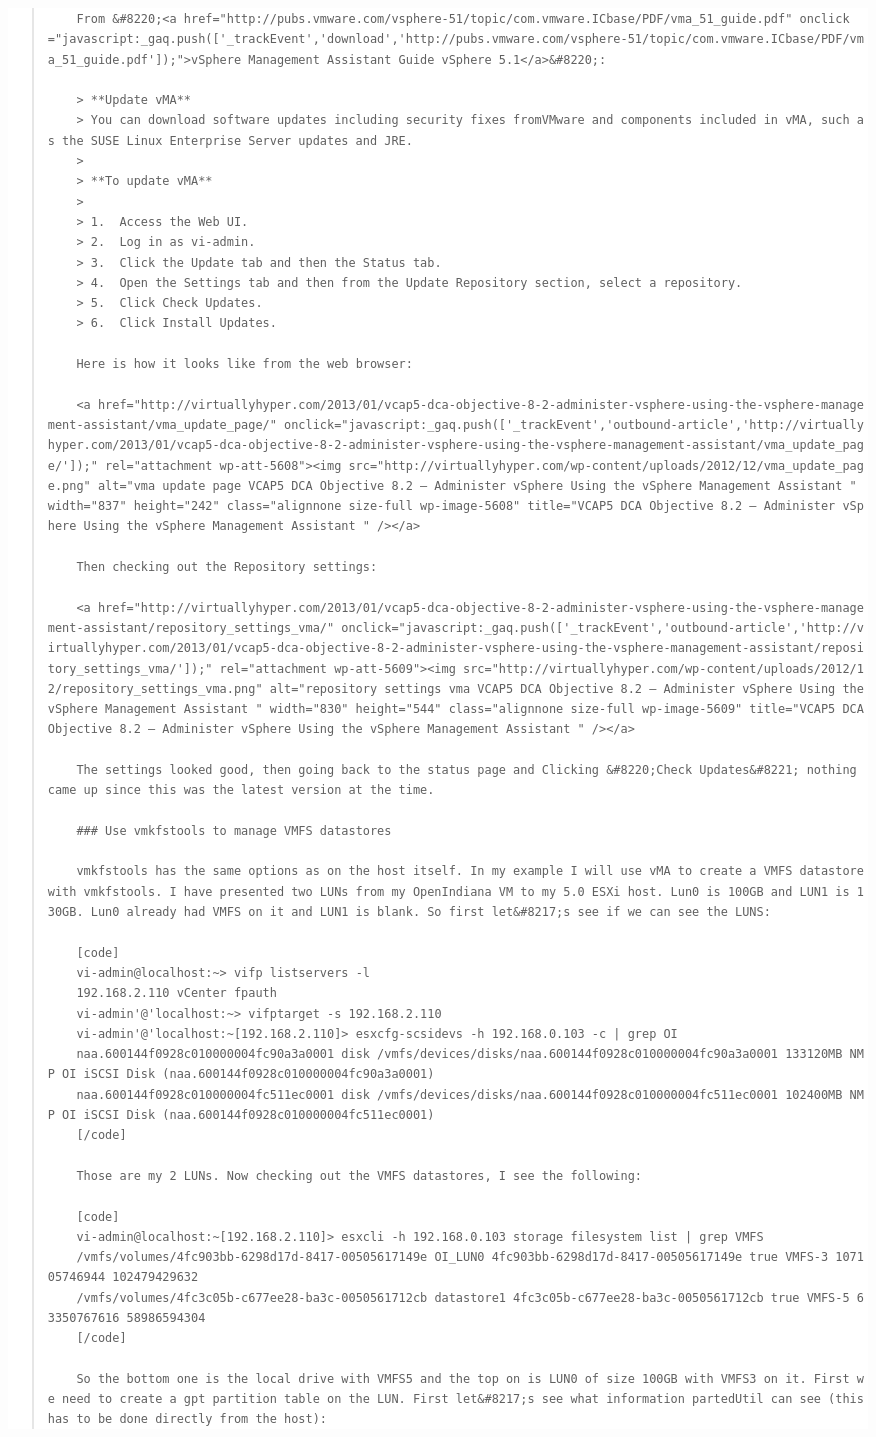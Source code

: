 >         From &#8220;<a href="http://pubs.vmware.com/vsphere-51/topic/com.vmware.ICbase/PDF/vma_51_guide.pdf" onclick="javascript:_gaq.push(['_trackEvent','download','http://pubs.vmware.com/vsphere-51/topic/com.vmware.ICbase/PDF/vma_51_guide.pdf']);">vSphere Management Assistant Guide vSphere 5.1</a>&#8220;:
>         
>         > **Update vMA**  
>         > You can download software updates including security fixes fromVMware and components included in vMA, such as the SUSE Linux Enterprise Server updates and JRE.
>         > 
>         > **To update vMA**
>         > 
>         > 1.  Access the Web UI.
>         > 2.  Log in as vi‐admin.
>         > 3.  Click the Update tab and then the Status tab.
>         > 4.  Open the Settings tab and then from the Update Repository section, select a repository.
>         > 5.  Click Check Updates.
>         > 6.  Click Install Updates.
>         
>         Here is how it looks like from the web browser:
>         
>         <a href="http://virtuallyhyper.com/2013/01/vcap5-dca-objective-8-2-administer-vsphere-using-the-vsphere-management-assistant/vma_update_page/" onclick="javascript:_gaq.push(['_trackEvent','outbound-article','http://virtuallyhyper.com/2013/01/vcap5-dca-objective-8-2-administer-vsphere-using-the-vsphere-management-assistant/vma_update_page/']);" rel="attachment wp-att-5608"><img src="http://virtuallyhyper.com/wp-content/uploads/2012/12/vma_update_page.png" alt="vma update page VCAP5 DCA Objective 8.2 – Administer vSphere Using the vSphere Management Assistant " width="837" height="242" class="alignnone size-full wp-image-5608" title="VCAP5 DCA Objective 8.2 – Administer vSphere Using the vSphere Management Assistant " /></a>
>         
>         Then checking out the Repository settings:
>         
>         <a href="http://virtuallyhyper.com/2013/01/vcap5-dca-objective-8-2-administer-vsphere-using-the-vsphere-management-assistant/repository_settings_vma/" onclick="javascript:_gaq.push(['_trackEvent','outbound-article','http://virtuallyhyper.com/2013/01/vcap5-dca-objective-8-2-administer-vsphere-using-the-vsphere-management-assistant/repository_settings_vma/']);" rel="attachment wp-att-5609"><img src="http://virtuallyhyper.com/wp-content/uploads/2012/12/repository_settings_vma.png" alt="repository settings vma VCAP5 DCA Objective 8.2 – Administer vSphere Using the vSphere Management Assistant " width="830" height="544" class="alignnone size-full wp-image-5609" title="VCAP5 DCA Objective 8.2 – Administer vSphere Using the vSphere Management Assistant " /></a>
>         
>         The settings looked good, then going back to the status page and Clicking &#8220;Check Updates&#8221; nothing came up since this was the latest version at the time.
>         
>         ### Use vmkfstools to manage VMFS datastores
>         
>         vmkfstools has the same options as on the host itself. In my example I will use vMA to create a VMFS datastore with vmkfstools. I have presented two LUNs from my OpenIndiana VM to my 5.0 ESXi host. Lun0 is 100GB and LUN1 is 130GB. Lun0 already had VMFS on it and LUN1 is blank. So first let&#8217;s see if we can see the LUNS:
>         
>         [code]  
>         vi-admin@localhost:~> vifp listservers -l  
>         192.168.2.110 vCenter fpauth  
>         vi-admin'@'localhost:~> vifptarget -s 192.168.2.110  
>         vi-admin'@'localhost:~[192.168.2.110]> esxcfg-scsidevs -h 192.168.0.103 -c | grep OI  
>         naa.600144f0928c010000004fc90a3a0001 disk /vmfs/devices/disks/naa.600144f0928c010000004fc90a3a0001 133120MB NMP OI iSCSI Disk (naa.600144f0928c010000004fc90a3a0001)  
>         naa.600144f0928c010000004fc511ec0001 disk /vmfs/devices/disks/naa.600144f0928c010000004fc511ec0001 102400MB NMP OI iSCSI Disk (naa.600144f0928c010000004fc511ec0001)  
>         [/code]
>         
>         Those are my 2 LUNs. Now checking out the VMFS datastores, I see the following:
>         
>         [code]  
>         vi-admin@localhost:~[192.168.2.110]> esxcli -h 192.168.0.103 storage filesystem list | grep VMFS  
>         /vmfs/volumes/4fc903bb-6298d17d-8417-00505617149e OI_LUN0 4fc903bb-6298d17d-8417-00505617149e true VMFS-3 107105746944 102479429632  
>         /vmfs/volumes/4fc3c05b-c677ee28-ba3c-0050561712cb datastore1 4fc3c05b-c677ee28-ba3c-0050561712cb true VMFS-5 63350767616 58986594304  
>         [/code]
>         
>         So the bottom one is the local drive with VMFS5 and the top on is LUN0 of size 100GB with VMFS3 on it. First we need to create a gpt partition table on the LUN. First let&#8217;s see what information partedUtil can see (this has to be done directly from the host):